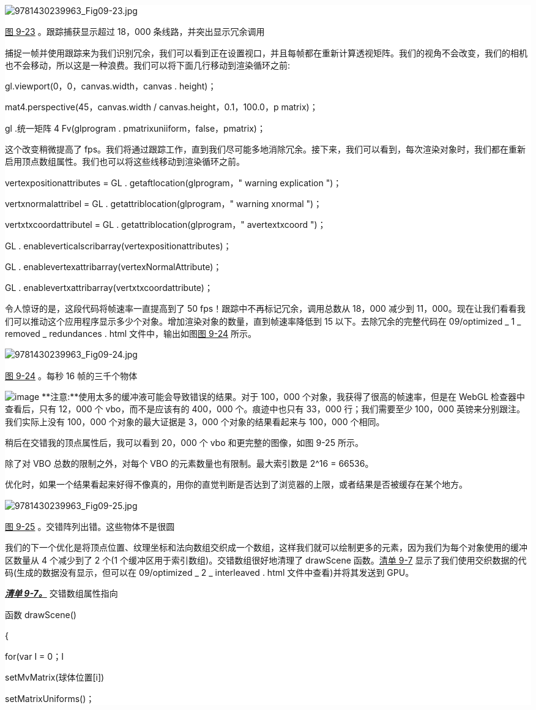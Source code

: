 ![9781430239963_Fig09-23.jpg](images/9781430239963_Fig09-23.jpg)

[图 9-23](#_Fig23) 。跟踪捕获显示超过 18，000 条线路，并突出显示冗余调用

捕捉一帧并使用跟踪来为我们识别冗余，我们可以看到正在设置视口，并且每帧都在重新计算透视矩阵。我们的视角不会改变，我们的相机也不会移动，所以这是一种浪费。我们可以将下面几行移动到渲染循环之前:

gl.viewport(0，0，canvas.width，canvas . height)；

mat4.perspective(45，canvas.width / canvas.height，0.1，100.0，p matrix)；

gl .统一矩阵 4 Fv(glprogram . pmatrixuniiform，false，pmatrix)；

这个改变稍微提高了 fps。我们将通过跟踪工作，直到我们尽可能多地消除冗余。接下来，我们可以看到，每次渲染对象时，我们都在重新启用顶点数组属性。我们也可以将这些线移动到渲染循环之前。

vertexpositionattributes = GL . getaftlocation(glprogram，" warning explication ")；

vertxnormalattribel = GL . getattriblocation(glprogram，" warning xnormal ")；

vertxtxcoordattributel = GL . getattriblocation(glprogram，" avertextxcoord ")；

GL . enableverticalscribarray(vertexpositionattributes)；

GL . enablevertexattribarray(vertexNormalAttribute)；

GL . enablevertxattribarray(vertxtxcoordattribute)；

令人惊讶的是，这段代码将帧速率一直提高到了 50 fps！跟踪中不再标记冗余，调用总数从 18，000 减少到 11，000。现在让我们看看我们可以推动这个应用程序显示多少个对象。增加渲染对象的数量，直到帧速率降低到 15 以下。去除冗余的完整代码在 09/optimized _ 1 _ removed _ redundances . html 文件中，输出如图[图 9-24](#Fig24) 所示。

![9781430239963_Fig09-24.jpg](images/9781430239963_Fig09-24.jpg)

[图 9-24](#_Fig24) 。每秒 16 帧的三千个物体

![image](images/sq.jpg) **注意:**使用太多的缓冲液可能会导致错误的结果。对于 100，000 个对象，我获得了很高的帧速率，但是在 WebGL 检查器中查看后，只有 12，000 个 vbo，而不是应该有的 400，000 个。痕迹中也只有 33，000 行；我们需要至少 100，000 英镑来分别跟注。我们实际上没有 100，000 个对象的最大证据是 3，000 个对象的结果看起来与 100，000 个相同。

稍后在交错我的顶点属性后，我可以看到 20，000 个 vbo 和更完整的图像，如图 9-25 所示。

除了对 VBO 总数的限制之外，对每个 VBO 的元素数量也有限制。最大索引数是 2^16 = 66536。

优化时，如果一个结果看起来好得不像真的，用你的直觉判断是否达到了浏览器的上限，或者结果是否被缓存在某个地方。

![9781430239963_Fig09-25.jpg](images/9781430239963_Fig09-25.jpg)

[图 9-25](#_Fig25) 。交错阵列出错。这些物体不是很圆

我们的下一个优化是将顶点位置、纹理坐标和法向数组交织成一个数组，这样我们就可以绘制更多的元素，因为我们为每个对象使用的缓冲区数量从 4 个减少到了 2 个(1 个缓冲区用于索引数组)。交错数组很好地清理了 drawScene 函数。[清单 9-7](#list7) 显示了我们使用交织数据的代码(生成的数据没有显示，但可以在 09/optimized _ 2 _ interleaved . html 文件中查看)并将其发送到 GPU。

***[清单 9-7。](#_list7)*** 交错数组属性指向

函数 drawScene()

{

for(var I = 0；I

setMvMatrix(球体位置[i])

setMatrixUniforms()；
